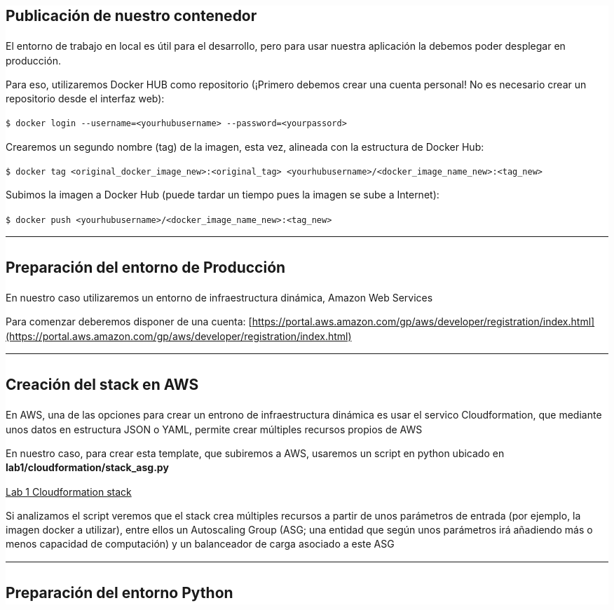 
## Publicación de nuestro contenedor

El entorno de trabajo en local es útil para el desarrollo, pero para usar nuestra aplicación la debemos poder desplegar en producción.

Para eso, utilizaremos Docker HUB como repositorio (¡Primero debemos crear una cuenta personal! No es necesario crear un repositorio desde el interfaz web):
```
$ docker login --username=<yourhubusername> --password=<yourpassord>
```

Crearemos un segundo nombre (tag) de la imagen, esta vez, alineada con la estructura de Docker Hub:
```
$ docker tag <original_docker_image_new>:<original_tag> <yourhubusername>/<docker_image_name_new>:<tag_new>
```

Subimos la imagen a Docker Hub (puede tardar un tiempo pues la imagen se sube a Internet):
```
$ docker push <yourhubusername>/<docker_image_name_new>:<tag_new>
```

---

## Preparación del entorno de Producción

En nuestro caso utilizaremos un entorno de infraestructura dinámica, Amazon Web Services

Para comenzar deberemos disponer de una cuenta:
[https://portal.aws.amazon.com/gp/aws/developer/registration/index.html](https://portal.aws.amazon.com/gp/aws/developer/registration/index.html)

---

## Creación del stack en AWS

En AWS, una de las opciones para crear un entrono de infraestructura dinámica es usar el servico Cloudformation, que mediante unos datos en estructura JSON o YAML, permite crear múltiples recursos propios de AWS

En nuestro caso, para crear esta template, que subiremos a AWS, usaremos un script en python ubicado en **lab1/cloudformation/stack_asg.py**

[Lab 1 Cloudformation stack](https://bitbucket.org/dcaba/devops-training/src/d17b02b3b89db3bb716a79d5fd037988553c9888/lab1/cloudformation/stack_asg.py?at=master&fileviewer=file-view-default)

Si analizamos el script veremos que el stack crea múltiples recursos a partir de unos parámetros de entrada (por ejemplo, la imagen docker a utilizar), entre ellos un Autoscaling Group (ASG; una entidad que según unos parámetros irá añadiendo más o menos capacidad de computación) y un balanceador de carga asociado a este ASG

---

## Preparación del entorno Python 
